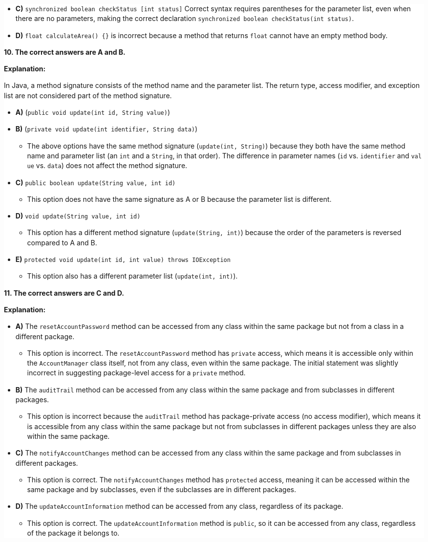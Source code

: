 - **C)** `synchronized boolean checkStatus [int status]` Correct syntax requires parentheses for the parameter list, even when there are no parameters, making the correct declaration `synchronized boolean checkStatus(int status)`.

- **D)** `float calculateArea() {}` is incorrect because a method that returns `float` cannot have an empty method body.



**10. The correct answers are A and B.**

**Explanation:**

In Java, a method signature consists of the method name and the parameter list. The return type, access modifier, and exception list are not considered part of the method signature.

- **A)** (`public void update(int id, String value)`) 
- **B)** (`private void update(int identifier, String data)`) 
  - The above options have the same method signature (`update(int, String)`) because they both have the same method name and parameter list (an `int` and a `String`, in that order). The difference in parameter names (`id` vs. `identifier` and `value` vs. `data`) does not affect the method signature.

- **C)** `public boolean update(String value, int id)` 
  - This option does not have the same signature as A or B because the parameter list is different.

- **D)** `void update(String value, int id)`
  - This option has a different method signature (`update(String, int)`) because the order of the parameters is reversed compared to A and B.

- **E)** `protected void update(int id, int value) throws IOException`
  - This option also has a different parameter list (`update(int, int)`).



**11. The correct answers are C and D.** 

**Explanation:**

- **A)** The `resetAccountPassword` method can be accessed from any class within the same package but not from a class in a different package.
  - This option is incorrect. The `resetAccountPassword` method has `private` access, which means it is accessible only within the `AccountManager` class itself, not from any class, even within the same package. The initial statement was slightly incorrect in suggesting package-level access for a `private` method.

- **B)** The `auditTrail` method can be accessed from any class within the same package and from subclasses in different packages.
  - This option is incorrect because the `auditTrail` method has package-private access (no access modifier), which means it is accessible from any class within the same package but not from subclasses in different packages unless they are also within the same package.

- **C)** The `notifyAccountChanges` method can be accessed from any class within the same package and from subclasses in different packages.
  - This option is correct. The `notifyAccountChanges` method has `protected` access, meaning it can be accessed within the same package and by subclasses, even if the subclasses are in different packages.

- **D)** The `updateAccountInformation` method can be accessed from any class, regardless of its package.
  - This option is correct. The `updateAccountInformation` method is `public`, so it can be accessed from any class, regardless of the package it belongs to.
